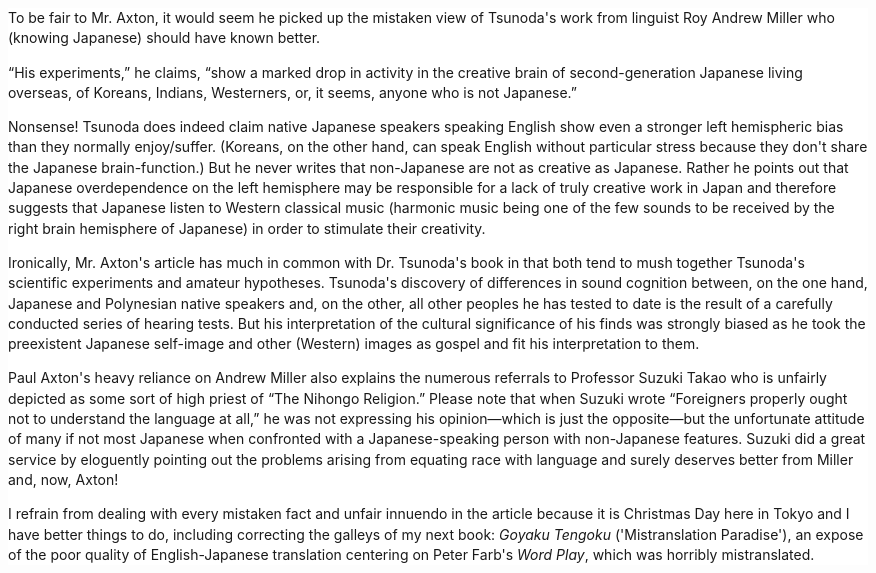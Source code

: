 To be fair to Mr. Axton, it would seem he picked
up the mistaken view of Tsunoda's work from linguist
Roy Andrew Miller who (knowing Japanese) should
have known better.

&ldquo;His experiments,&rdquo; he claims, &ldquo;show a marked
drop in activity in the creative brain of second-generation
Japanese living overseas, of Koreans, Indians,
Westerners, or, it seems, anyone who is not Japanese.&rdquo;

Nonsense! Tsunoda does indeed claim native Japanese
speakers speaking English show even a stronger
left hemispheric bias than they normally enjoy/suffer.
(Koreans, on the other hand, can speak English without
particular stress because they don't share the
Japanese brain-function.)  But he never writes that
non-Japanese are not as creative as Japanese.  Rather
he points out that Japanese overdependence on the left
hemisphere may be responsible for a lack of truly creative
work in Japan and therefore suggests that Japanese
listen to Western classical music (harmonic music being
one of the few sounds to be received by the right
brain hemisphere of Japanese) in order to stimulate
their creativity.

Ironically, Mr. Axton's article has much in common
with Dr. Tsunoda's book in that both tend to
mush together Tsunoda's scientific experiments and
amateur hypotheses.  Tsunoda's discovery of differences
in sound cognition between, on the one hand,
Japanese and Polynesian native speakers and, on the
other, all other peoples he has tested to date is the
result of a carefully conducted series of hearing tests.
But his interpretation of the cultural significance of his
finds was strongly biased as he took the preexistent
Japanese self-image and other (Western) images as gospel
and fit his interpretation to them.

Paul Axton's heavy reliance on Andrew Miller also
explains the numerous referrals to Professor Suzuki
Takao who is unfairly depicted as some sort of high
priest of &ldquo;The Nihongo Religion.&rdquo;  Please note that
when Suzuki wrote &ldquo;Foreigners properly ought not to
understand the language at all,&rdquo; he was not expressing
his opinion—which is just the opposite—but the unfortunate
attitude of many if not most Japanese when
confronted with a Japanese-speaking person with
non-Japanese features.  Suzuki did a great service by
eloguently pointing out the problems arising from
equating race with language and surely deserves better
from Miller and, now, Axton!

I refrain from dealing with every mistaken fact
and unfair innuendo in the article because it is Christmas
Day here in Tokyo and I have better things to do,
including correcting the galleys of my next book:
*Goyaku Tengoku* ('Mistranslation Paradise'), an
expose of the poor quality of English-Japanese translation
centering on Peter Farb's *Word Play*, which was
horribly mistranslated.
